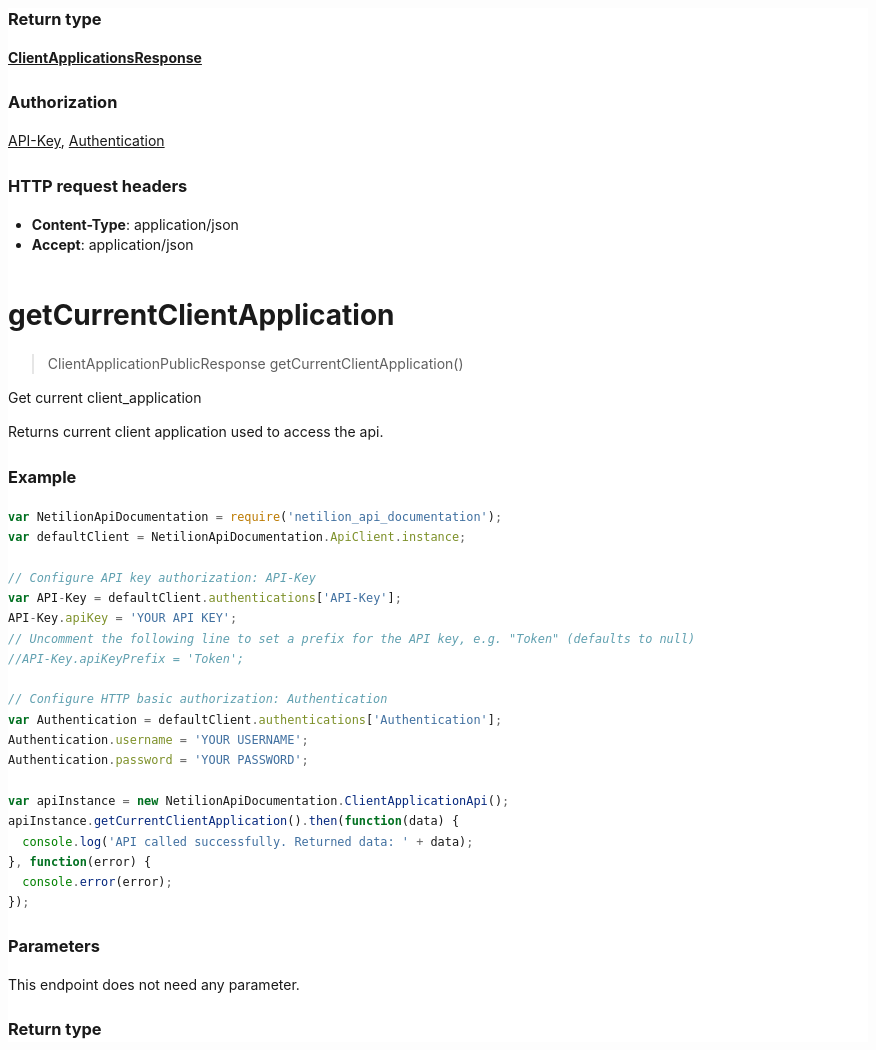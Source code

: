 ### Return type

[**ClientApplicationsResponse**](ClientApplicationsResponse.md)

### Authorization

[API-Key](../README.md#API-Key), [Authentication](../README.md#Authentication)

### HTTP request headers

 - **Content-Type**: application/json
 - **Accept**: application/json

<a name="getCurrentClientApplication"></a>
# **getCurrentClientApplication**
> ClientApplicationPublicResponse getCurrentClientApplication()

Get current client_application

Returns current client application used to access the api.

### Example
```javascript
var NetilionApiDocumentation = require('netilion_api_documentation');
var defaultClient = NetilionApiDocumentation.ApiClient.instance;

// Configure API key authorization: API-Key
var API-Key = defaultClient.authentications['API-Key'];
API-Key.apiKey = 'YOUR API KEY';
// Uncomment the following line to set a prefix for the API key, e.g. "Token" (defaults to null)
//API-Key.apiKeyPrefix = 'Token';

// Configure HTTP basic authorization: Authentication
var Authentication = defaultClient.authentications['Authentication'];
Authentication.username = 'YOUR USERNAME';
Authentication.password = 'YOUR PASSWORD';

var apiInstance = new NetilionApiDocumentation.ClientApplicationApi();
apiInstance.getCurrentClientApplication().then(function(data) {
  console.log('API called successfully. Returned data: ' + data);
}, function(error) {
  console.error(error);
});

```

### Parameters
This endpoint does not need any parameter.

### Return type

